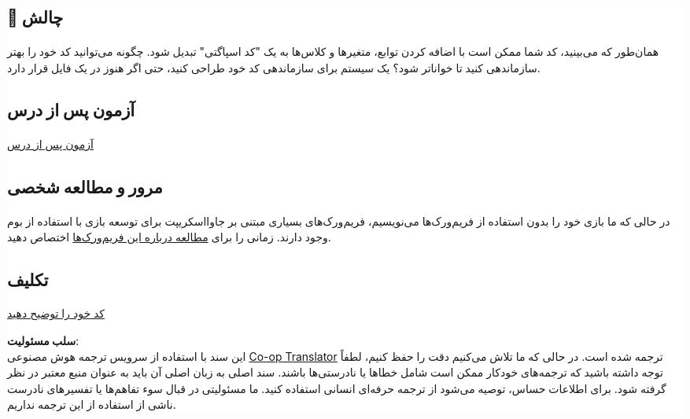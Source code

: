 
## 🚀 چالش

همان‌طور که می‌بینید، کد شما ممکن است با اضافه کردن توابع، متغیرها و کلاس‌ها به یک "کد اسپاگتی" تبدیل شود. چگونه می‌توانید کد خود را بهتر سازماندهی کنید تا خواناتر شود؟ یک سیستم برای سازماندهی کد خود طراحی کنید، حتی اگر هنوز در یک فایل قرار دارد.

## آزمون پس از درس

[آزمون پس از درس](https://ashy-river-0debb7803.1.azurestaticapps.net/quiz/34)

## مرور و مطالعه شخصی

در حالی که ما بازی خود را بدون استفاده از فریم‌ورک‌ها می‌نویسیم، فریم‌ورک‌های بسیاری مبتنی بر جاوااسکریپت برای توسعه بازی با استفاده از بوم وجود دارند. زمانی را برای [مطالعه درباره این فریم‌ورک‌ها](https://github.com/collections/javascript-game-engines) اختصاص دهید.

## تکلیف

[کد خود را توضیح دهید](assignment.md)

**سلب مسئولیت**:  
این سند با استفاده از سرویس ترجمه هوش مصنوعی [Co-op Translator](https://github.com/Azure/co-op-translator) ترجمه شده است. در حالی که ما تلاش می‌کنیم دقت را حفظ کنیم، لطفاً توجه داشته باشید که ترجمه‌های خودکار ممکن است شامل خطاها یا نادرستی‌ها باشند. سند اصلی به زبان اصلی آن باید به عنوان منبع معتبر در نظر گرفته شود. برای اطلاعات حساس، توصیه می‌شود از ترجمه حرفه‌ای انسانی استفاده کنید. ما مسئولیتی در قبال سوء تفاهم‌ها یا تفسیرهای نادرست ناشی از استفاده از این ترجمه نداریم.